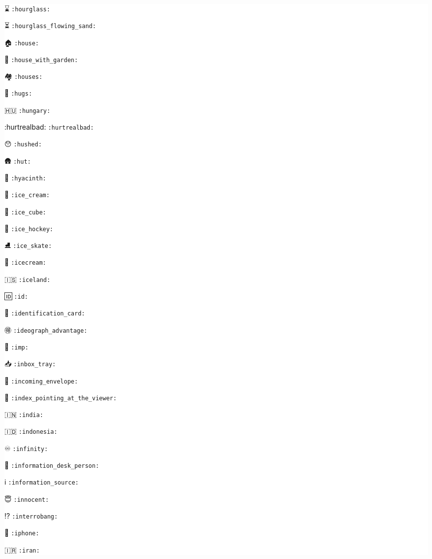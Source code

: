 :hourglass: `:hourglass:`

:hourglass_flowing_sand: `:hourglass_flowing_sand:`

:house: `:house:`

:house_with_garden: `:house_with_garden:`

:houses: `:houses:`

:hugs: `:hugs:`

:hungary: `:hungary:`

:hurtrealbad: `:hurtrealbad:`

:hushed: `:hushed:`

:hut: `:hut:`

:hyacinth: `:hyacinth:`

:ice_cream: `:ice_cream:`

:ice_cube: `:ice_cube:`

:ice_hockey: `:ice_hockey:`

:ice_skate: `:ice_skate:`

:icecream: `:icecream:`

:iceland: `:iceland:`

:id: `:id:`

:identification_card: `:identification_card:`

:ideograph_advantage: `:ideograph_advantage:`

:imp: `:imp:`

:inbox_tray: `:inbox_tray:`

:incoming_envelope: `:incoming_envelope:`

:index_pointing_at_the_viewer: `:index_pointing_at_the_viewer:`

:india: `:india:`

:indonesia: `:indonesia:`

:infinity: `:infinity:`

:information_desk_person: `:information_desk_person:`

:information_source: `:information_source:`

:innocent: `:innocent:`

:interrobang: `:interrobang:`

:iphone: `:iphone:`

:iran: `:iran:`
